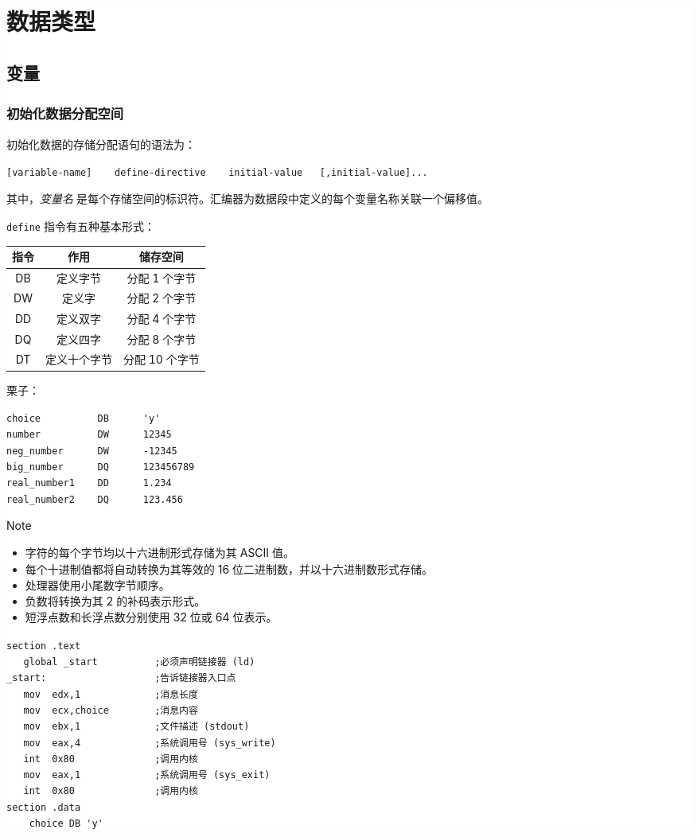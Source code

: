 

# 数据类型

## 变量

### 初始化数据分配空间



初始化数据的存储分配语句的语法为：

```assembly
[variable-name]    define-directive    initial-value   [,initial-value]...
```

其中，*变量名* 是每个存储空间的标识符。汇编器为数据段中定义的每个变量名称关联一个偏移值。

`define` 指令有五种基本形式：



| 指令 |     作用     |    储存空间    |
| :--: | :----------: | :------------: |
|  DB  |   定义字节   | 分配 1 个字节  |
|  DW  |    定义字    | 分配 2 个字节  |
|  DD  |   定义双字   | 分配 4 个字节  |
|  DQ  |   定义四字   | 分配 8 个字节  |
|  DT  | 定义十个字节 | 分配 10 个字节 |

栗子：

```assembly
choice          DB      'y'
number          DW      12345
neg_number      DW      -12345
big_number      DQ      123456789
real_number1    DD      1.234
real_number2    DQ      123.456
```

> [!NOTE]
>
> - 字符的每个字节均以十六进制形式存储为其 ASCII 值。
> - 每个十进制值都将自动转换为其等效的 16 位二进制数，并以十六进制数形式存储。
> - 处理器使用小尾数字节顺序。
> - 负数将转换为其 2 的补码表示形式。
> - 短浮点数和长浮点数分别使用 32 位或 64 位表示。

```assembly
section .text
   global _start          ;必须声明链接器 (ld)
_start:                   ;告诉链接器入口点
   mov  edx,1             ;消息长度
   mov  ecx,choice        ;消息内容
   mov  ebx,1             ;文件描述 (stdout)
   mov  eax,4             ;系统调用号 (sys_write)
   int  0x80              ;调用内核
   mov  eax,1             ;系统调用号 (sys_exit)
   int  0x80              ;调用内核
section .data
	choice DB 'y'
```
